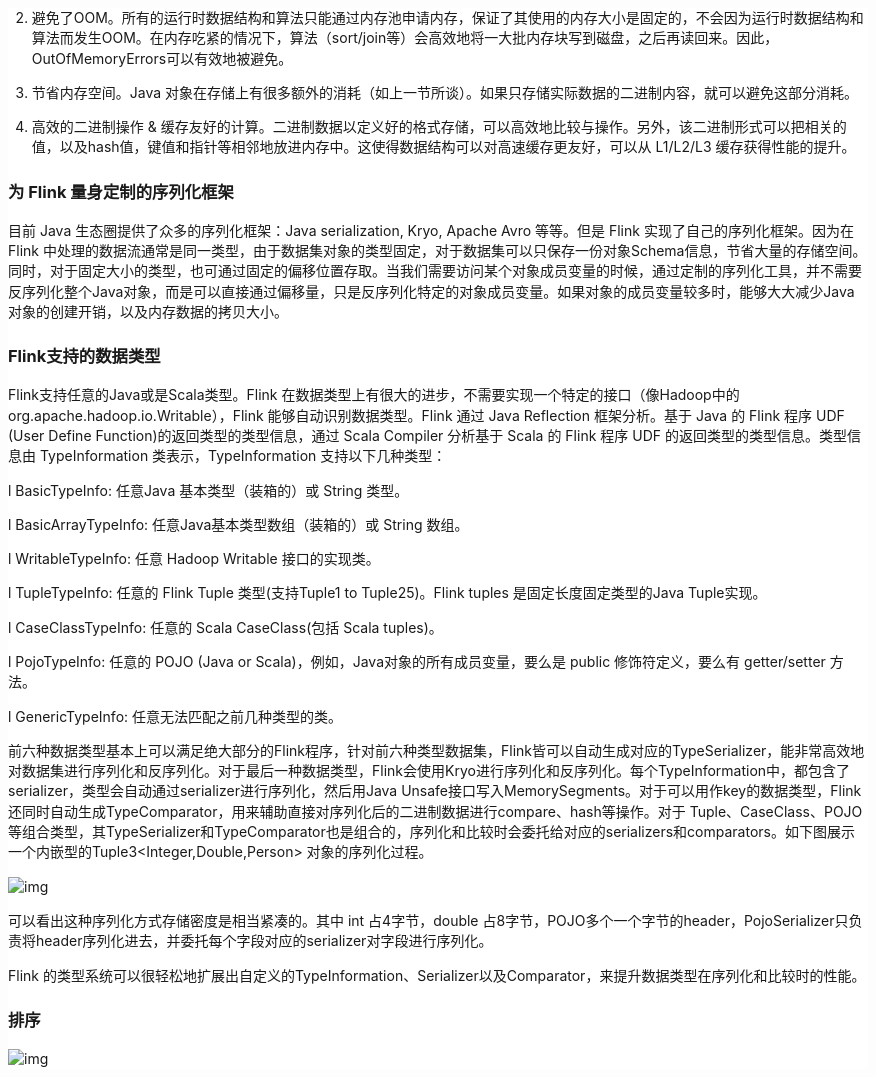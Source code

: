 2.    避免了OOM。所有的运行时数据结构和算法只能通过内存池申请内存，保证了其使用的内存大小是固定的，不会因为运行时数据结构和算法而发生OOM。在内存吃紧的情况下，算法（sort/join等）会高效地将一大批内存块写到磁盘，之后再读回来。因此，OutOfMemoryErrors可以有效地被避免。

3.    节省内存空间。Java 对象在存储上有很多额外的消耗（如上一节所谈）。如果只存储实际数据的二进制内容，就可以避免这部分消耗。

4.    高效的二进制操作 & 缓存友好的计算。二进制数据以定义好的格式存储，可以高效地比较与操作。另外，该二进制形式可以把相关的值，以及hash值，键值和指针等相邻地放进内存中。这使得数据结构可以对高速缓存更友好，可以从 L1/L2/L3 缓存获得性能的提升。

### 为 Flink 量身定制的序列化框架

目前 Java 生态圈提供了众多的序列化框架：Java serialization, Kryo, Apache Avro 等等。但是 Flink 实现了自己的序列化框架。因为在 Flink 中处理的数据流通常是同一类型，由于数据集对象的类型固定，对于数据集可以只保存一份对象Schema信息，节省大量的存储空间。同时，对于固定大小的类型，也可通过固定的偏移位置存取。当我们需要访问某个对象成员变量的时候，通过定制的序列化工具，并不需要反序列化整个Java对象，而是可以直接通过偏移量，只是反序列化特定的对象成员变量。如果对象的成员变量较多时，能够大大减少Java对象的创建开销，以及内存数据的拷贝大小。

 

### Flink支持的数据类型

Flink支持任意的Java或是Scala类型。Flink 在数据类型上有很大的进步，不需要实现一个特定的接口（像Hadoop中的org.apache.hadoop.io.Writable），Flink 能够自动识别数据类型。Flink 通过 Java Reflection 框架分析。基于 Java 的 Flink 程序 UDF (User Define Function)的返回类型的类型信息，通过 Scala Compiler 分析基于 Scala 的 Flink 程序 UDF 的返回类型的类型信息。类型信息由 TypeInformation 类表示，TypeInformation 支持以下几种类型：

l BasicTypeInfo: 任意Java 基本类型（装箱的）或 String 类型。

l BasicArrayTypeInfo: 任意Java基本类型数组（装箱的）或 String 数组。

l WritableTypeInfo: 任意 Hadoop Writable 接口的实现类。

l TupleTypeInfo: 任意的 Flink Tuple 类型(支持Tuple1 to Tuple25)。Flink tuples 是固定长度固定类型的Java Tuple实现。

l CaseClassTypeInfo: 任意的 Scala CaseClass(包括 Scala tuples)。

l PojoTypeInfo: 任意的 POJO (Java or Scala)，例如，Java对象的所有成员变量，要么是 public 修饰符定义，要么有 getter/setter 方法。

l GenericTypeInfo: 任意无法匹配之前几种类型的类。

 

前六种数据类型基本上可以满足绝大部分的Flink程序，针对前六种类型数据集，Flink皆可以自动生成对应的TypeSerializer，能非常高效地对数据集进行序列化和反序列化。对于最后一种数据类型，Flink会使用Kryo进行序列化和反序列化。每个TypeInformation中，都包含了serializer，类型会自动通过serializer进行序列化，然后用Java Unsafe接口写入MemorySegments。对于可以用作key的数据类型，Flink还同时自动生成TypeComparator，用来辅助直接对序列化后的二进制数据进行compare、hash等操作。对于 Tuple、CaseClass、POJO 等组合类型，其TypeSerializer和TypeComparator也是组合的，序列化和比较时会委托给对应的serializers和comparators。如下图展示 一个内嵌型的Tuple3<Integer,Double,Person> 对象的序列化过程。

 

![img](https://myblog-1258908231.cos.ap-shanghai.myqcloud.com/hexo/20210702034902.gif)

可以看出这种序列化方式存储密度是相当紧凑的。其中 int 占4字节，double 占8字节，POJO多个一个字节的header，PojoSerializer只负责将header序列化进去，并委托每个字段对应的serializer对字段进行序列化。

Flink 的类型系统可以很轻松地扩展出自定义的TypeInformation、Serializer以及Comparator，来提升数据类型在序列化和比较时的性能。

 

### 排序

![img](https://myblog-1258908231.cos.ap-shanghai.myqcloud.com/hexo/20210702034903.gif)
